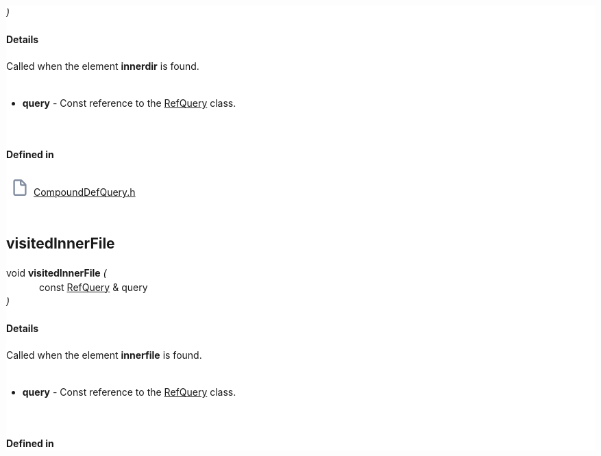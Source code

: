 </span>
</div>
<span class="italic-text"><i>)</i></span>
<a id="details"></a>
<h4>Details</h4>
<span class="inline-text">Called when the element </span>
<span class="bold-text"><b>innerdir</b></span>
<span class="inline-text"> is found. </span>
<br/>
<br/>
<ul>
<li><span class="bold-text"><b>query</b></span>
<span class="inline-text"> - </span>
<span class="inline-text">Const reference to the </span>
<a href="classMdDox_1_1Doxygen_1_1RefQuery.md#refquery">RefQuery</a>
<span class="inline-text"> class. </span>
</li>
</ul>
<br/>
<a id="defined-in"></a>
<h4>Defined in</h4>
<span class="icon-list-item"><a href="https://github.com/CharlesCarley/MdDox/blob/master//Tools/Doxygen/CompoundDefQuery.h#L67" class="icon-list-item"><img src="../images/file.svg" class="icon-list-item"/><span class="icon-list-item">CompoundDefQuery.h</span>
</a>
</span>
<br/>
<br/>
<a id="visitedinnerfile"></a>
<h2>visitedInnerFile</h2>
<span class="inline-text">void</span>
<span class="bold-text"><b>visitedInnerFile</b></span>
<span class="italic-text"><i>(</i></span>
<div class="paragraph">
<span class="paragraph"><img src="../images/horSpace24px.svg"/><span class="inline-text">const </span>
<a href="classMdDox_1_1Doxygen_1_1RefQuery.md#refquery">RefQuery</a>
<span class="inline-text"> &amp;</span>
<span class="inline-text">query</span>
</span>
</div>
<span class="italic-text"><i>)</i></span>
<a id="details"></a>
<h4>Details</h4>
<span class="inline-text">Called when the element </span>
<span class="bold-text"><b>innerfile</b></span>
<span class="inline-text"> is found. </span>
<br/>
<br/>
<ul>
<li><span class="bold-text"><b>query</b></span>
<span class="inline-text"> - </span>
<span class="inline-text">Const reference to the </span>
<a href="classMdDox_1_1Doxygen_1_1RefQuery.md#refquery">RefQuery</a>
<span class="inline-text"> class. </span>
</li>
</ul>
<br/>
<a id="defined-in"></a>
<h4>Defined in</h4>